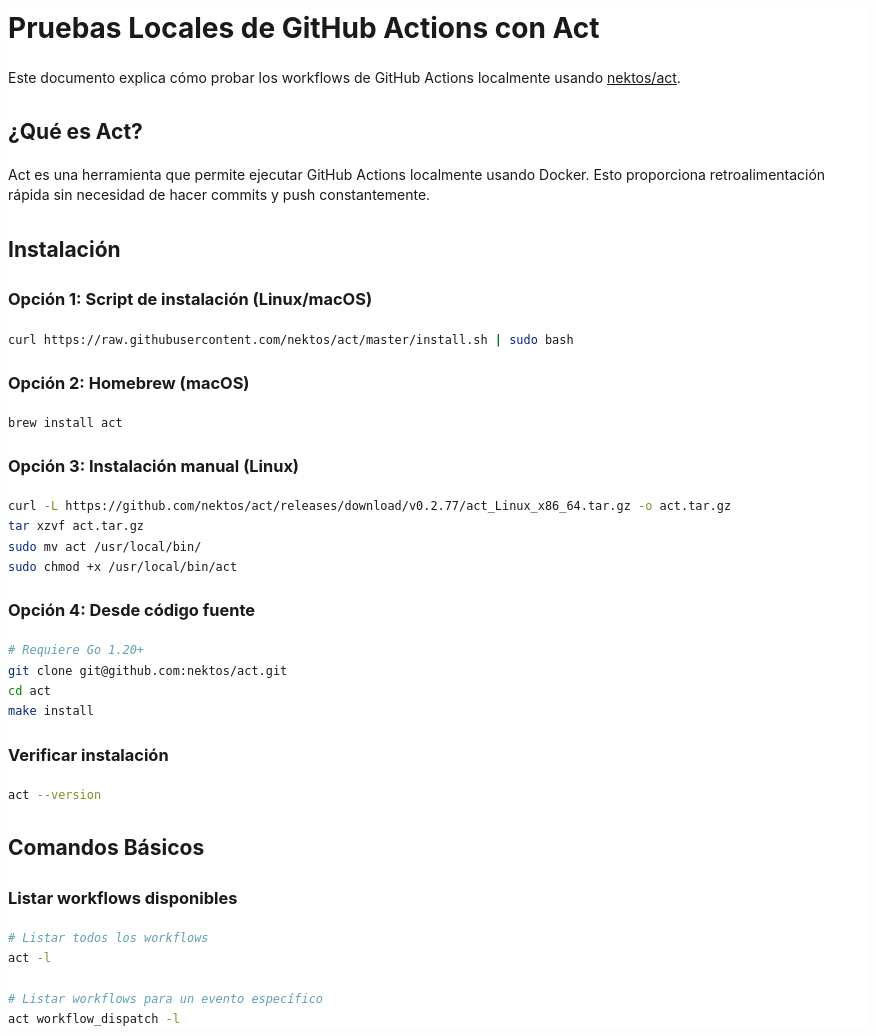 # Pruebas Locales de GitHub Actions con Act

Este documento explica cómo probar los workflows de GitHub Actions localmente usando [nektos/act](https://github.com/nektos/act).

## ¿Qué es Act?

Act es una herramienta que permite ejecutar GitHub Actions localmente usando Docker. Esto proporciona retroalimentación rápida sin necesidad de hacer commits y push constantemente.

## Instalación

### Opción 1: Script de instalación (Linux/macOS)
```bash
curl https://raw.githubusercontent.com/nektos/act/master/install.sh | sudo bash
```

### Opción 2: Homebrew (macOS)
```bash
brew install act
```

### Opción 3: Instalación manual (Linux)
```bash
curl -L https://github.com/nektos/act/releases/download/v0.2.77/act_Linux_x86_64.tar.gz -o act.tar.gz
tar xzvf act.tar.gz
sudo mv act /usr/local/bin/
sudo chmod +x /usr/local/bin/act
```

### Opción 4: Desde código fuente
```bash
# Requiere Go 1.20+
git clone git@github.com:nektos/act.git
cd act
make install
```

### Verificar instalación
```bash
act --version
```

## Comandos Básicos

### Listar workflows disponibles
```bash
# Listar todos los workflows
act -l

# Listar workflows para un evento específico
act workflow_dispatch -l
```

